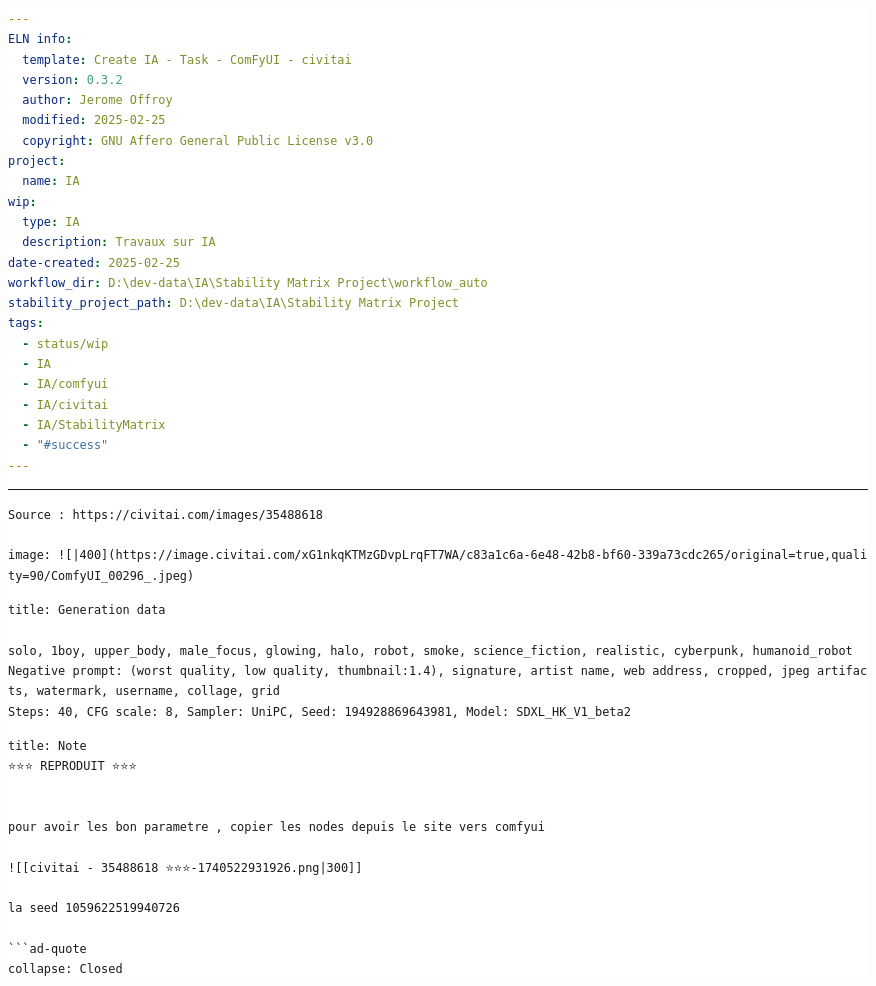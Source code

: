 ```yaml
---
ELN info:
  template: Create IA - Task - ComFyUI - civitai
  version: 0.3.2
  author: Jerome Offroy
  modified: 2025-02-25
  copyright: GNU Affero General Public License v3.0
project:
  name: IA
wip:
  type: IA
  description: Travaux sur IA
date-created: 2025-02-25
workflow_dir: D:\dev-data\IA\Stability Matrix Project\workflow_auto
stability_project_path: D:\dev-data\IA\Stability Matrix Project
tags:
  - status/wip
  - IA
  - IA/comfyui
  - IA/civitai
  - IA/StabilityMatrix
  - "#success"
---
```

---
````ad-tip
Source : https://civitai.com/images/35488618

image: ![|400](https://image.civitai.com/xG1nkqKTMzGDvpLrqFT7WA/c83a1c6a-6e48-42b8-bf60-339a73cdc265/original=true,quality=90/ComfyUI_00296_.jpeg)

````

````ad-quote
title: Generation data

solo, 1boy, upper_body, male_focus, glowing, halo, robot, smoke, science_fiction, realistic, cyberpunk, humanoid_robot
Negative prompt: (worst quality, low quality, thumbnail:1.4), signature, artist name, web address, cropped, jpeg artifacts, watermark, username, collage, grid
Steps: 40, CFG scale: 8, Sampler: UniPC, Seed: 194928869643981, Model: SDXL_HK_V1_beta2

````

````ad-note
title: Note
⭐⭐⭐ REPRODUIT ⭐⭐⭐


pour avoir les bon parametre , copier les nodes depuis le site vers comfyui

![[civitai - 35488618 ⭐⭐⭐-1740522931926.png|300]]

la seed 1059622519940726

```ad-quote
collapse: Closed

````